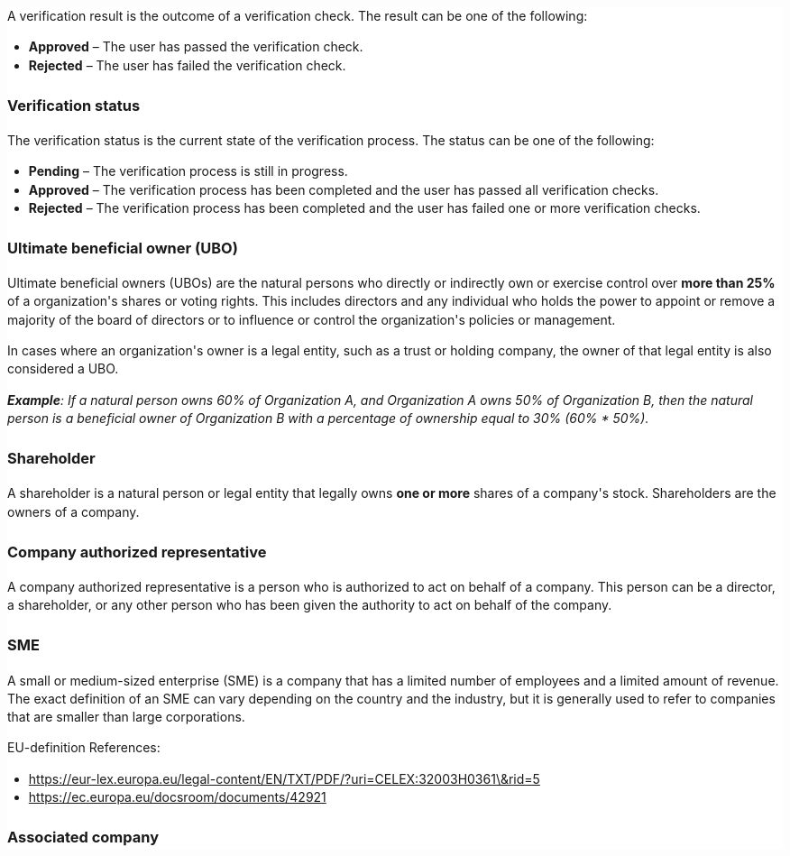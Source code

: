 A verification result is the outcome of a verification check. The result can be one of the following:

* **Approved** – The user has passed the verification check.
* **Rejected** – The user has failed the verification check.

### Verification status

The verification status is the current state of the verification process. The status can be one of the following:

* **Pending** – The verification process is still in progress.
* **Approved** – The verification process has been completed and the user has passed all verification checks.
* **Rejected** – The verification process has been completed and the user has failed one or more verification checks.

### Ultimate beneficial owner (UBO)

Ultimate beneficial owners (UBOs) are the natural persons who directly or indirectly own or exercise control over **more than 25%** of a organization's shares or voting rights. This includes directors and any individual who holds the power to appoint or remove a majority of the board of directors or to influence or control the organization's policies or management.

In cases where an organization's owner is a legal entity, such as a trust or holding company, the owner of that legal entity is also considered a UBO.

_**Example**: If a natural person owns 60% of Organization A, and Organization A owns 50% of Organization B, then the natural person is a beneficial owner of Organization B with a percentage of ownership equal to 30% (60% \* 50%)._

### Shareholder

A shareholder is a natural person or legal entity that legally owns **one or more** shares of a company's stock. Shareholders are the owners of a company.

### Company authorized representative

A company authorized representative is a person who is authorized to act on behalf of a company. This person can be a director, a shareholder, or any other person who has been given the authority to act on behalf of the company.

### SME

A small or medium-sized enterprise (SME) is a company that has a limited number of employees and a limited amount of revenue. The exact definition of an SME can vary depending on the country and the industry, but it is generally used to refer to companies that are smaller than large corporations.

EU-definition References:

* https://eur-lex.europa.eu/legal-content/EN/TXT/PDF/?uri=CELEX:32003H0361\&rid=5
* https://ec.europa.eu/docsroom/documents/42921

### Associated company
